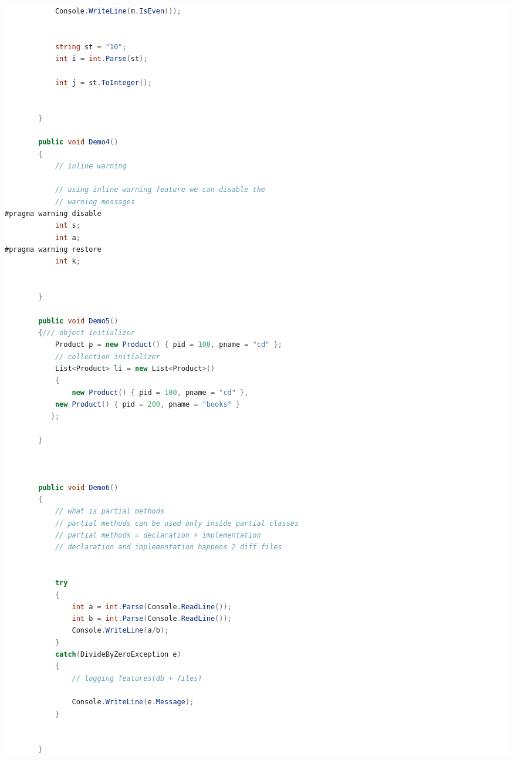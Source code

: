 ```c#
            Console.WriteLine(m.IsEven());


            string st = "10";
            int i = int.Parse(st);

            int j = st.ToInteger();


        }

        public void Demo4()
        {
            // inline warning

            // using inline warning feature we can disable the
            // warning messages
#pragma warning disable
            int s;
            int a;
#pragma warning restore
            int k;


        }

        public void Demo5()
        {/// object initializer
            Product p = new Product() { pid = 100, pname = "cd" };
            // collection initializer
            List<Product> li = new List<Product>()
            {
                new Product() { pid = 100, pname = "cd" },
            new Product() { pid = 200, pname = "books" }
           };

        }



        public void Demo6()
        {
            // what is partial methods
            // partial methods can be used only inside partial classes
            // partial methods = declaration + implementation
            // declaration and implementation happens 2 diff files


            try
            {
                int a = int.Parse(Console.ReadLine());
                int b = int.Parse(Console.ReadLine());
                Console.WriteLine(a/b);
            }
            catch(DivideByZeroException e)
            {
                // logging features(db + files)

                Console.WriteLine(e.Message);
            }


        }
```